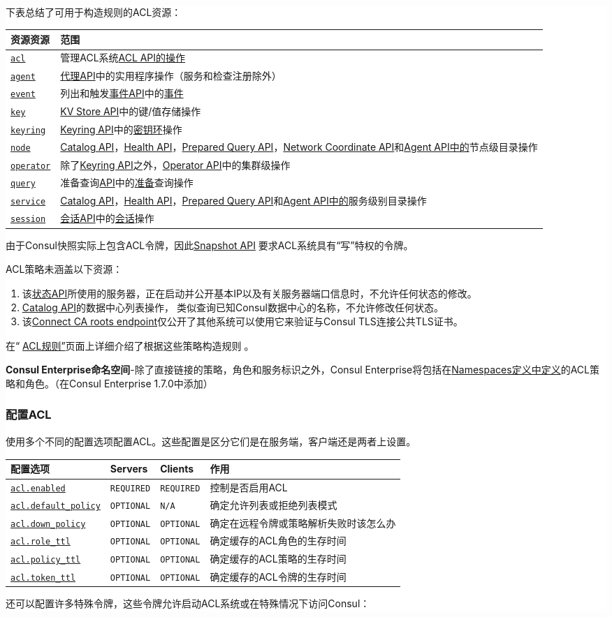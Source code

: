 下表总结了可用于构造规则的ACL资源：

| 资源资源 | 范围 |
| :--- | :--- |
| [`acl`](https://www.consul.io/docs/acl/acl-rules#acl-resource-rules) | 管理ACL系统[ACL API的操作](https://www.consul.io/api/acl/acl) |
| [`agent`](https://www.consul.io/docs/acl/acl-rules#agent-rules) | [代理API](https://www.consul.io/api/agent)中的实用程序操作（服务和检查注册除外） |
| [`event`](https://www.consul.io/docs/acl/acl-rules#event-rules) | 列出和触发[事件API](https://www.consul.io/api/event)中的[事件](https://www.consul.io/api/event) |
| [`key`](https://www.consul.io/docs/acl/acl-rules#key-value-rules) | [KV Store API](https://www.consul.io/api/kv)中的键/值存储操作 |
| [`keyring`](https://www.consul.io/docs/acl/acl-rules#keyring-rules) | [Keyring API](https://www.consul.io/api/operator/keyring)中的[密钥环](https://www.consul.io/api/operator/keyring)操作 |
| [`node`](https://www.consul.io/docs/acl/acl-rules#node-rules) | [Catalog API](https://www.consul.io/api/catalog)，[Health API](https://www.consul.io/api/health)，[Prepared Query API](https://www.consul.io/api/query)，[Network Coordinate API](https://www.consul.io/api/coordinate)和[Agent API中的](https://www.consul.io/api/agent)节点级目录操作 |
| [`operator`](https://www.consul.io/docs/acl/acl-rules#operator-rules) | 除了[Keyring API](https://www.consul.io/api/operator/keyring)之外，[Operator API](https://www.consul.io/api/operator)中的集群级操作 |
| [`query`](https://www.consul.io/docs/acl/acl-rules#prepared-query-rules) | 准备查询[API](https://www.consul.io/api/query)中的[准备](https://www.consul.io/api/query)查询操作 |
| [`service`](https://www.consul.io/docs/acl/acl-rules#service-rules) | [Catalog API](https://www.consul.io/api/catalog)，[Health API](https://www.consul.io/api/health)，[Prepared Query API](https://www.consul.io/api/query)和[Agent API中的](https://www.consul.io/api/agent)服务级别目录操作 |
| [`session`](https://www.consul.io/docs/acl/acl-rules#session-rules) | [会话API](https://www.consul.io/api/session)中的[会话](https://www.consul.io/api/session)操作 |

由于Consul快照实际上包含ACL令牌，因此[Snapshot API](https://www.consul.io/api/snapshot) 要求ACL系统具有“写”特权的令牌。

ACL策略未涵盖以下资源：

1. 该[状态API](https://www.consul.io/api/status)所使用的服务器，正在启动并公开基本IP以及有关服务器端口信息时，不允许任何状态的修改。
2. [Catalog API](https://www.consul.io/api/catalog#list-datacenters)的数据中心列表操作，  类似查询已知Consul数据中心的名称，不允许修改任何状态。
3. 该[Connect CA roo](https://www.consul.io/api/connect/ca#list-ca-root-certificates)[ts endpoint](https://www.consul.io/api/connect/ca#list-ca-root-certificates)仅公开了其他系统可以使用它来验证与Consul TLS连接公共TLS证书。

在“ [ACL规则”](https://www.consul.io/docs/acl/acl-rules)页面上详细介绍了根据这些策略构造规则 。

**Consul Enterprise命名空间**-除了直接链接的策略，角色和服务标识之外，Consul Enterprise将包括在[Namespaces定义中定义](https://www.consul.io/docs/enterprise/namespaces#namespace-definition)的ACL策略和角色。（在Consul Enterprise 1.7.0中添加）

### 配置ACL

使用多个不同的配置选项配置ACL。这些配置是区分它们是在服务端，客户端还是两者上设置。

| 配置选项 | Servers | Clients | 作用 |
| :--- | :--- | :--- | :--- |
| [`acl.enabled`](https://www.consul.io/docs/agent/options#acl_enabled) | `REQUIRED` | `REQUIRED` | 控制是否启用ACL |
| [`acl.default_policy`](https://www.consul.io/docs/agent/options#acl_default_policy) | `OPTIONAL` | `N/A` | 确定允许列表或拒绝列表模式 |
| [`acl.down_policy`](https://www.consul.io/docs/agent/options#acl_down_policy) | `OPTIONAL` | `OPTIONAL` | 确定在远程令牌或策略解析失败时该怎么办 |
| [`acl.role_ttl`](https://www.consul.io/docs/agent/options#acl_role_ttl) | `OPTIONAL` | `OPTIONAL` | 确定缓存的ACL角色的生存时间 |
| [`acl.policy_ttl`](https://www.consul.io/docs/agent/options#acl_policy_ttl) | `OPTIONAL` | `OPTIONAL` | 确定缓存的ACL策略的生存时间 |
| [`acl.token_ttl`](https://www.consul.io/docs/agent/options#acl_token_ttl) | `OPTIONAL` | `OPTIONAL` | 确定缓存的ACL令牌的生存时间 |

还可以配置许多特殊令牌，这些令牌允许启动ACL系统或在特殊情况下访问Consul：
